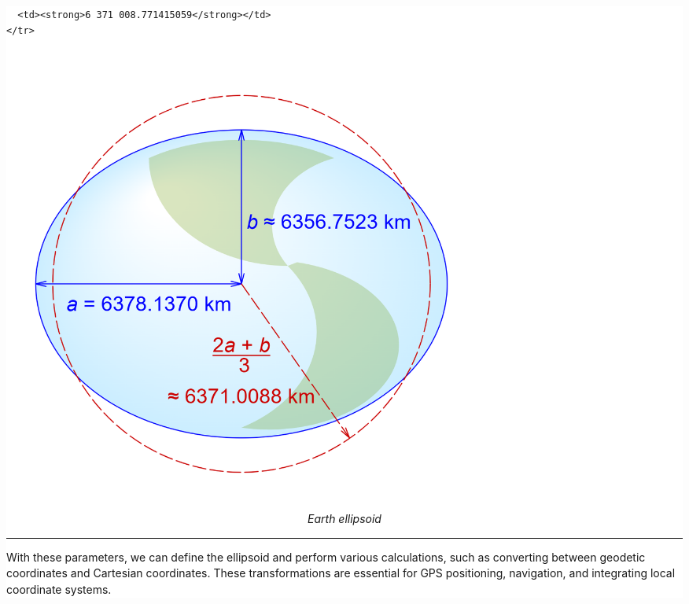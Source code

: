       <td><strong>6 371 008.771415059</strong></td>
    </tr>
  </tbody>
</table>

<img src="/assets/img/navigation/geodetic/earth-radius.png" alt="earth-radius" style="max-width: 600px; width: 100%; height: auto;">
<center><em>Earth ellipsoid</em></center>

--- 
With these parameters, we can define the ellipsoid and perform various calculations, such as converting between
geodetic coordinates and Cartesian coordinates. These transformations are essential for GPS positioning, navigation,
and integrating local coordinate systems.
